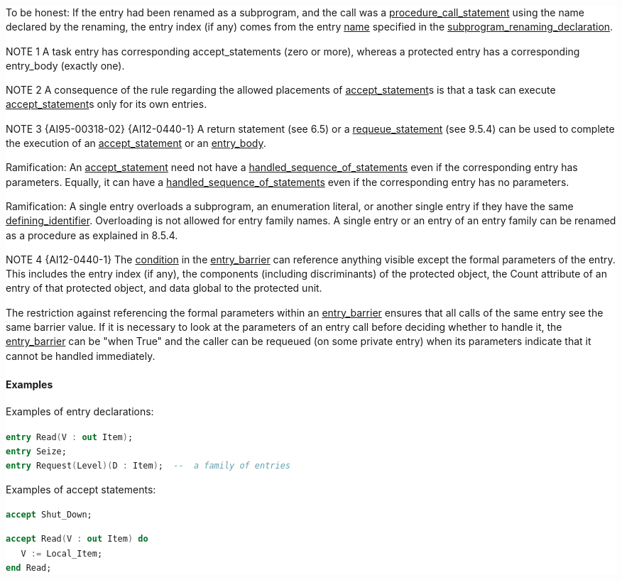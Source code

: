 To be honest: If the entry had been renamed as a subprogram, and the call was a [procedure_call_statement](./AA-6.4#S0217) using the name declared by the renaming, the entry index (if any) comes from the entry [name](./AA-4.1#S0091) specified in the [subprogram_renaming_declaration](./AA-8.5#S0242). 

NOTE 1   A task entry has corresponding accept_statements (zero or more), whereas a protected entry has a corresponding entry_body (exactly one).

NOTE 2   A consequence of the rule regarding the allowed placements of [accept_statement](./AA-9.5#S0258)s is that a task can execute [accept_statement](./AA-9.5#S0258)s only for its own entries.

NOTE 3   {AI95-00318-02} {AI12-0440-1} A return statement (see 6.5) or a [requeue_statement](./AA-9.5#S0265) (see 9.5.4) can be used to complete the execution of an [accept_statement](./AA-9.5#S0258) or an [entry_body](./AA-9.5#S0260). 

Ramification: An [accept_statement](./AA-9.5#S0258) need not have a [handled_sequence_of_statements](./AA-11.2#S0304) even if the corresponding entry has parameters. Equally, it can have a [handled_sequence_of_statements](./AA-11.2#S0304) even if the corresponding entry has no parameters. 

Ramification: A single entry overloads a subprogram, an enumeration literal, or another single entry if they have the same [defining_identifier](./AA-3.1#S0022). Overloading is not allowed for entry family names. A single entry or an entry of an entry family can be renamed as a procedure as explained in 8.5.4. 

NOTE 4   {AI12-0440-1} The [condition](./AA-4.5#S0150) in the [entry_barrier](./AA-9.5#S0262) can reference anything visible except the formal parameters of the entry. This includes the entry index (if any), the components (including discriminants) of the protected object, the Count attribute of an entry of that protected object, and data global to the protected unit.

The restriction against referencing the formal parameters within an [entry_barrier](./AA-9.5#S0262) ensures that all calls of the same entry see the same barrier value. If it is necessary to look at the parameters of an entry call before deciding whether to handle it, the [entry_barrier](./AA-9.5#S0262) can be "when True" and the caller can be requeued (on some private entry) when its parameters indicate that it cannot be handled immediately. 


#### Examples

Examples of entry declarations: 

```ada
entry Read(V : out Item);
entry Seize;
entry Request(Level)(D : Item);  --  a family of entries

```

Examples of accept statements: 

```ada
accept Shut_Down;

```

```ada
accept Read(V : out Item) do
   V := Local_Item;
end Read;

```
